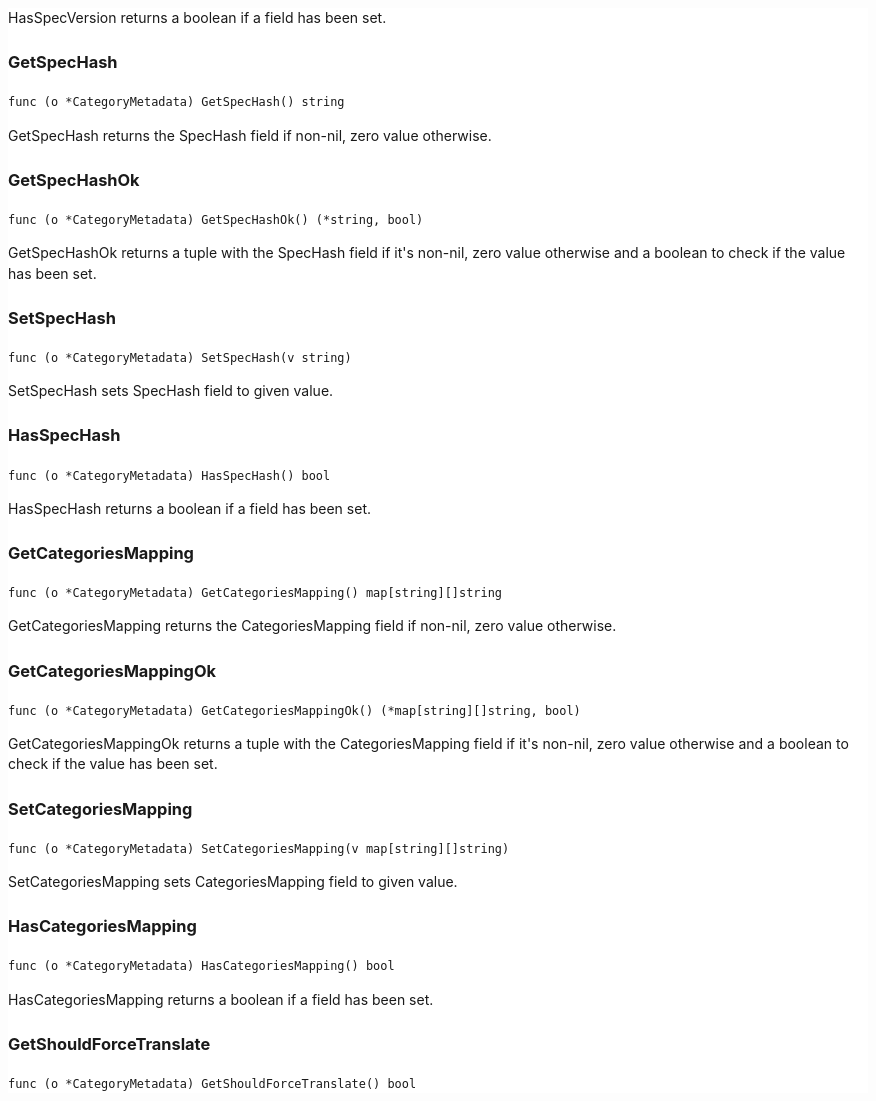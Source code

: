 HasSpecVersion returns a boolean if a field has been set.

### GetSpecHash

`func (o *CategoryMetadata) GetSpecHash() string`

GetSpecHash returns the SpecHash field if non-nil, zero value otherwise.

### GetSpecHashOk

`func (o *CategoryMetadata) GetSpecHashOk() (*string, bool)`

GetSpecHashOk returns a tuple with the SpecHash field if it's non-nil, zero value otherwise
and a boolean to check if the value has been set.

### SetSpecHash

`func (o *CategoryMetadata) SetSpecHash(v string)`

SetSpecHash sets SpecHash field to given value.

### HasSpecHash

`func (o *CategoryMetadata) HasSpecHash() bool`

HasSpecHash returns a boolean if a field has been set.

### GetCategoriesMapping

`func (o *CategoryMetadata) GetCategoriesMapping() map[string][]string`

GetCategoriesMapping returns the CategoriesMapping field if non-nil, zero value otherwise.

### GetCategoriesMappingOk

`func (o *CategoryMetadata) GetCategoriesMappingOk() (*map[string][]string, bool)`

GetCategoriesMappingOk returns a tuple with the CategoriesMapping field if it's non-nil, zero value otherwise
and a boolean to check if the value has been set.

### SetCategoriesMapping

`func (o *CategoryMetadata) SetCategoriesMapping(v map[string][]string)`

SetCategoriesMapping sets CategoriesMapping field to given value.

### HasCategoriesMapping

`func (o *CategoryMetadata) HasCategoriesMapping() bool`

HasCategoriesMapping returns a boolean if a field has been set.

### GetShouldForceTranslate

`func (o *CategoryMetadata) GetShouldForceTranslate() bool`

